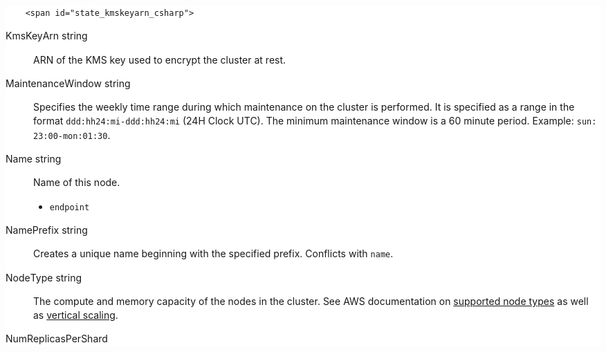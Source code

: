         <span id="state_kmskeyarn_csharp">
<a data-swiftype-name="resource-property" data-swiftype-type="text" href="#state_kmskeyarn_csharp" style="color: inherit; text-decoration: inherit;">Kms<wbr>Key<wbr>Arn</a>
</span>
        <span class="property-indicator"></span>
        <span class="property-type">string</span>
    </dt>
    <dd><p>ARN of the KMS key used to encrypt the cluster at rest.</p>
</dd><dt class="property-optional"
            title="Optional">
        <span id="state_maintenancewindow_csharp">
<a data-swiftype-name="resource-property" data-swiftype-type="text" href="#state_maintenancewindow_csharp" style="color: inherit; text-decoration: inherit;">Maintenance<wbr>Window</a>
</span>
        <span class="property-indicator"></span>
        <span class="property-type">string</span>
    </dt>
    <dd><p>Specifies the weekly time range during which maintenance on the cluster is performed. It is specified as a range in the format <code>ddd:hh24:mi-ddd:hh24:mi</code> (24H Clock UTC). The minimum maintenance window is a 60 minute period. Example: <code>sun:23:00-mon:01:30</code>.</p>
</dd><dt class="property-optional"
            title="Optional">
        <span id="state_name_csharp">
<a data-swiftype-name="resource-property" data-swiftype-type="text" href="#state_name_csharp" style="color: inherit; text-decoration: inherit;">Name</a>
</span>
        <span class="property-indicator"></span>
        <span class="property-type">string</span>
    </dt>
    <dd><p>Name of this node.</p>
<ul>
<li><code>endpoint</code></li>
</ul>
</dd><dt class="property-optional"
            title="Optional">
        <span id="state_nameprefix_csharp">
<a data-swiftype-name="resource-property" data-swiftype-type="text" href="#state_nameprefix_csharp" style="color: inherit; text-decoration: inherit;">Name<wbr>Prefix</a>
</span>
        <span class="property-indicator"></span>
        <span class="property-type">string</span>
    </dt>
    <dd><p>Creates a unique name beginning with the specified prefix. Conflicts with <code>name</code>.</p>
</dd><dt class="property-optional"
            title="Optional">
        <span id="state_nodetype_csharp">
<a data-swiftype-name="resource-property" data-swiftype-type="text" href="#state_nodetype_csharp" style="color: inherit; text-decoration: inherit;">Node<wbr>Type</a>
</span>
        <span class="property-indicator"></span>
        <span class="property-type">string</span>
    </dt>
    <dd><p>The compute and memory capacity of the nodes in the cluster. See AWS documentation on <a href="https://docs.aws.amazon.com/memorydb/latest/devguide/nodes.supportedtypes.html">supported node types</a> as well as <a href="https://docs.aws.amazon.com/memorydb/latest/devguide/cluster-vertical-scaling.html">vertical scaling</a>.</p>
</dd><dt class="property-optional"
            title="Optional">
        <span id="state_numreplicaspershard_csharp">
<a data-swiftype-name="resource-property" data-swiftype-type="text" href="#state_numreplicaspershard_csharp" style="color: inherit; text-decoration: inherit;">Num<wbr>Replicas<wbr>Per<wbr>Shard</a>
</span>
        <span class="property-indicator"></span>